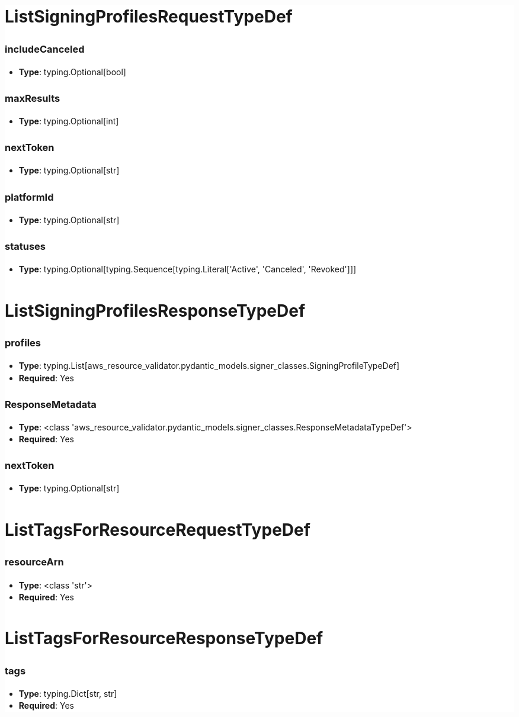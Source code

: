 # ListSigningProfilesRequestTypeDef

### includeCanceled
- **Type**: typing.Optional[bool]

### maxResults
- **Type**: typing.Optional[int]

### nextToken
- **Type**: typing.Optional[str]

### platformId
- **Type**: typing.Optional[str]

### statuses
- **Type**: typing.Optional[typing.Sequence[typing.Literal['Active', 'Canceled', 'Revoked']]]


# ListSigningProfilesResponseTypeDef

### profiles
- **Type**: typing.List[aws_resource_validator.pydantic_models.signer_classes.SigningProfileTypeDef]
- **Required**: Yes

### ResponseMetadata
- **Type**: <class 'aws_resource_validator.pydantic_models.signer_classes.ResponseMetadataTypeDef'>
- **Required**: Yes

### nextToken
- **Type**: typing.Optional[str]


# ListTagsForResourceRequestTypeDef

### resourceArn
- **Type**: <class 'str'>
- **Required**: Yes


# ListTagsForResourceResponseTypeDef

### tags
- **Type**: typing.Dict[str, str]
- **Required**: Yes

